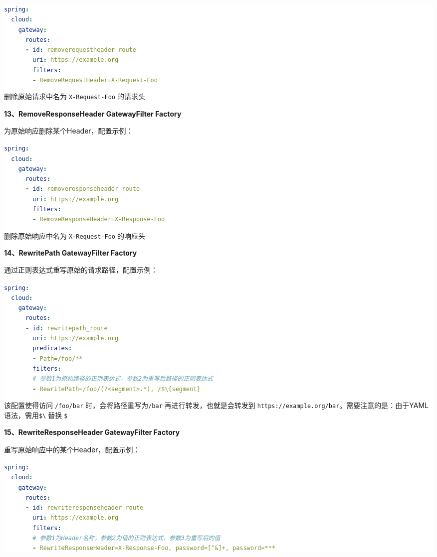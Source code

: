 ```yml
spring:
  cloud:
    gateway:
      routes:
      - id: removerequestheader_route
        uri: https://example.org
        filters:
        - RemoveRequestHeader=X-Request-Foo
```

删除原始请求中名为 `X-Request-Foo` 的请求头

**13、RemoveResponseHeader GatewayFilter Factory**

为原始响应删除某个Header，配置示例：

```yml
spring:
  cloud:
    gateway:
      routes:
      - id: removeresponseheader_route
        uri: https://example.org
        filters:
        - RemoveResponseHeader=X-Response-Foo
```

删除原始响应中名为 `X-Request-Foo` 的响应头

**14、RewritePath GatewayFilter Factory**

通过正则表达式重写原始的请求路径，配置示例：

```yml
spring:
  cloud:
    gateway:
      routes:
      - id: rewritepath_route
        uri: https://example.org
        predicates:
        - Path=/foo/**
        filters:
        # 参数1为原始路径的正则表达式，参数2为重写后路径的正则表达式
        - RewritePath=/foo/(?<segment>.*), /$\{segment}

```

该配置使得访问 `/foo/bar` 时，会将路径重写为`/bar` 再进行转发，也就是会转发到 `https://example.org/bar`。需要注意的是：由于YAML语法，需用`$\` 替换 `$`

**15、RewriteResponseHeader GatewayFilter Factory**

重写原始响应中的某个Header，配置示例：

```yml
spring:
  cloud:
    gateway:
      routes:
      - id: rewriteresponseheader_route
        uri: https://example.org
        filters:
        # 参数1为Header名称，参数2为值的正则表达式，参数3为重写后的值
        - RewriteResponseHeader=X-Response-Foo, password=[^&]+, password=***

```
